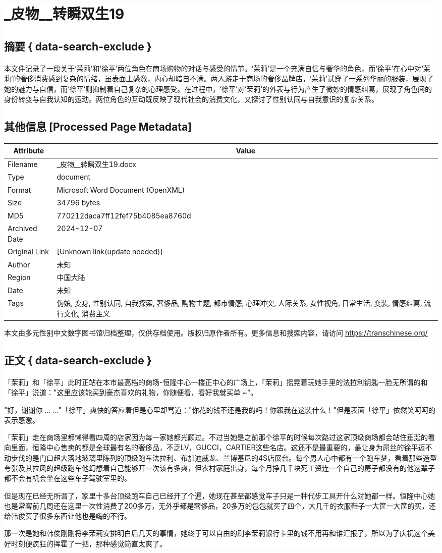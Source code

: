 # _皮物__转瞬双生19



## 摘要  { data-search-exclude }


本文件记录了一段关于‘茉莉’和‘徐平’两位角色在商场购物的对话与感受的情节。‘茉莉’是一个充满自信与奢华的角色，而‘徐平’在心中对‘茉莉’的奢侈消费感到复杂的情绪，虽表面上感激，内心却暗自不满。两人游走于商场的奢侈品牌店，‘茉莉’试穿了一系列华丽的服装，展现了她的魅力与自信，而‘徐平’则抑制着自己复杂的心理感受。在过程中，‘徐平’对‘茉莉’的外表与行为产生了微妙的情感纠葛，展现了角色间的身份转变与自我认知的运动。两位角色的互动既反映了现代社会的消费文化，又探讨了性别认同与自我意识的复杂关系。



## 其他信息 [Processed Page Metadata]

| Attribute       | Value                                  |
|-----------------|----------------------------------------|
| Filename        | _皮物__转瞬双生19.docx                             |
| Type            | document                                 |
| Format          | Microsoft Word Document (OpenXML)                               |
| Size            | 34796 bytes                           |
| MD5             | 770212daca7ff12fef75b4085ea8760d                                  |
| Archived Date   | 2024-12-07                             |
| Original Link   | [Unknown link(update needed)]                         |
| Author          | 未知                               |
| Region          | 中国大陆                               |
| Date            | 未知                                 |
| Tags            | 伪娘, 变身, 性别认同, 自我探索, 奢侈品, 购物主题, 都市情感, 心理冲突, 人际关系, 女性视角, 日常生活, 变装, 情感纠葛, 流行文化, 消费主义                                 |

本文由多元性别中文数字图书馆归档整理，仅供存档使用。版权归原作者所有。更多信息和搜索内容，请访问 <https://transchinese.org/>


## 正文 { data-search-exclude }


「茉莉」和「徐平」此时正站在本市最高档的商场-恒隆中心一楼正中心的广场上，「茉莉」摇晃着玩她手里的法拉利钥匙一脸无所谓的和「徐平」说道："这里应该能买到豪杰喜欢的礼物，你随便看，看好我就买单 ~"。

"好，谢谢你 ... ..."「徐平」爽快的答应着但是心里却骂道："你花的钱不还是我的吗！你跟我在这装什么！"但是表面「徐平」依然笑呵呵的表示感激。

「茉莉」走在商场里都懒得看四周的店家因为每一家她都光顾过。不过当她是之前那个徐平的时候每次路过这家顶级商场都会站住垂涎的看向里面，恒隆中心售卖的都是全球最有名的奢侈品，不乏LV，GUCCI，CARTIER这些名店。这还不是最重要的，最让身为屌丝的徐平迈不动步伐的是门口超大落地玻璃里陈列的顶级跑车法拉利、布加迪威龙、兰博基尼的4S店展台。每个男人心中都有一个跑车梦，看着那些造型夸张及其拉风的超级跑车他幻想着自己能够开一次该有多爽，但农村家庭出身，每个月挣几千块死工资连一个自己的房子都没有的他这辈子都不会有机会坐在这些车子驾驶室里的。

但是现在已经无所谓了，家里十多台顶级跑车自己已经开了个遍，她现在甚至都感觉车子只是一种代步工具开什么对她都一样。恒隆中心她也是常客前几周还在这里一次性消费了200多万，无外乎都是奢侈品，20多万的包包就买了四个，大几千的衣服鞋子一大筐一大筐的买，还给韩俊买了很多东西让他也是嗨的不行。

那一次是她和韩俊刚刚将李茉莉安排明白后几天的事情，她终于可以自由的刷李茉莉银行卡里的钱不用再和谁汇报了，所以为了庆祝这个美好时刻便疯狂的挥霍了一把，那种感觉简直太爽了。
